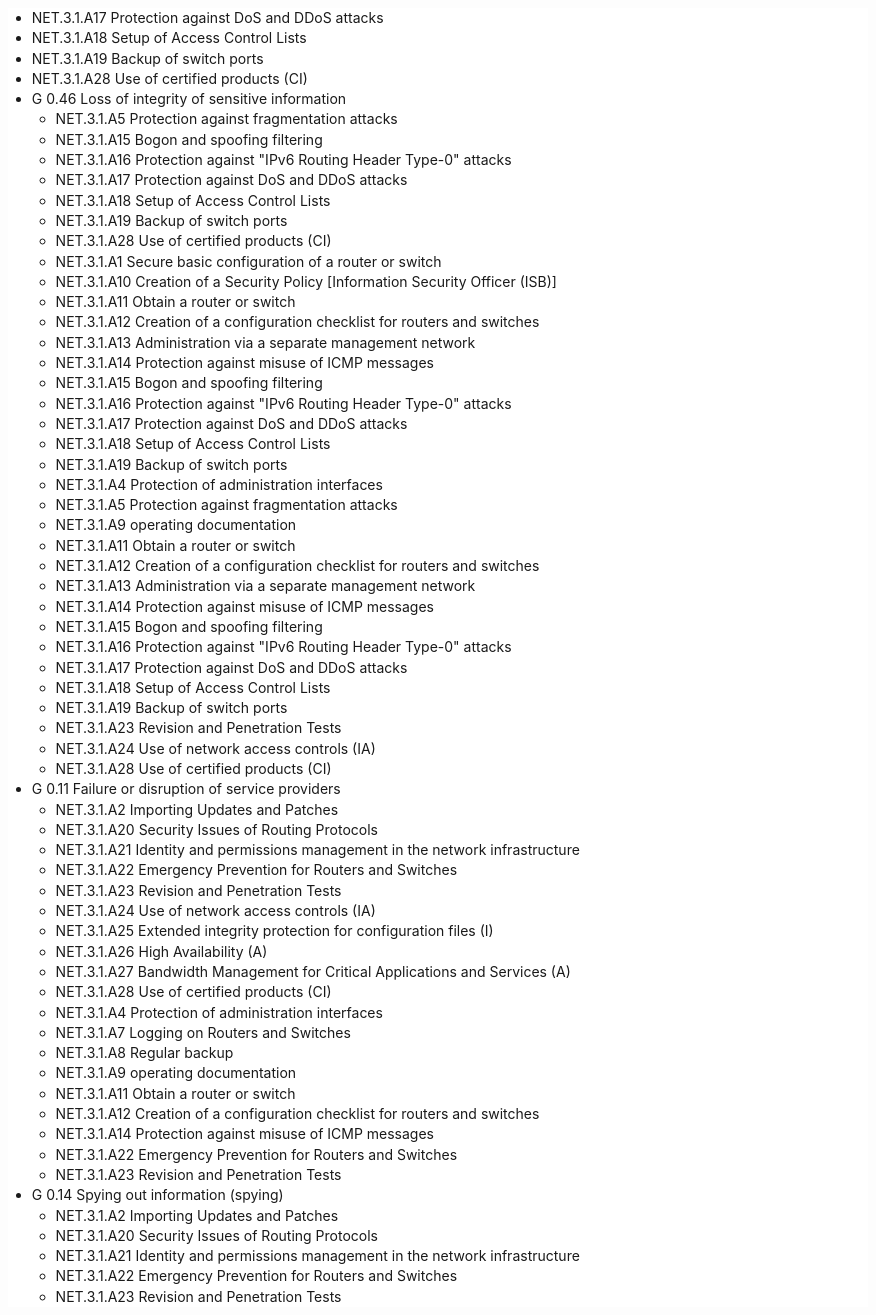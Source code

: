   * NET.3.1.A17 Protection against DoS and DDoS attacks
  * NET.3.1.A18 Setup of Access Control Lists
  * NET.3.1.A19 Backup of switch ports
  * NET.3.1.A28 Use of certified products (CI)
* G 0.46 Loss of integrity of sensitive information
  * NET.3.1.A5 Protection against fragmentation attacks
  * NET.3.1.A15 Bogon and spoofing filtering
  * NET.3.1.A16 Protection against "IPv6 Routing Header Type-0" attacks
  * NET.3.1.A17 Protection against DoS and DDoS attacks
  * NET.3.1.A18 Setup of Access Control Lists
  * NET.3.1.A19 Backup of switch ports
  * NET.3.1.A28 Use of certified products (CI)
  * NET.3.1.A1 Secure basic configuration of a router or switch
  * NET.3.1.A10 Creation of a Security Policy [Information Security Officer (ISB)]
  * NET.3.1.A11 Obtain a router or switch
  * NET.3.1.A12 Creation of a configuration checklist for routers and switches
  * NET.3.1.A13 Administration via a separate management network
  * NET.3.1.A14 Protection against misuse of ICMP messages
  * NET.3.1.A15 Bogon and spoofing filtering
  * NET.3.1.A16 Protection against "IPv6 Routing Header Type-0" attacks
  * NET.3.1.A17 Protection against DoS and DDoS attacks
  * NET.3.1.A18 Setup of Access Control Lists
  * NET.3.1.A19 Backup of switch ports
  * NET.3.1.A4 Protection of administration interfaces
  * NET.3.1.A5 Protection against fragmentation attacks
  * NET.3.1.A9 operating documentation
  * NET.3.1.A11 Obtain a router or switch
  * NET.3.1.A12 Creation of a configuration checklist for routers and switches
  * NET.3.1.A13 Administration via a separate management network
  * NET.3.1.A14 Protection against misuse of ICMP messages
  * NET.3.1.A15 Bogon and spoofing filtering
  * NET.3.1.A16 Protection against "IPv6 Routing Header Type-0" attacks
  * NET.3.1.A17 Protection against DoS and DDoS attacks
  * NET.3.1.A18 Setup of Access Control Lists
  * NET.3.1.A19 Backup of switch ports
  * NET.3.1.A23 Revision and Penetration Tests
  * NET.3.1.A24 Use of network access controls (IA)
  * NET.3.1.A28 Use of certified products (CI)
* G 0.11 Failure or disruption of service providers
  * NET.3.1.A2 Importing Updates and Patches
  * NET.3.1.A20 Security Issues of Routing Protocols
  * NET.3.1.A21 Identity and permissions management in the network infrastructure
  * NET.3.1.A22 Emergency Prevention for Routers and Switches
  * NET.3.1.A23 Revision and Penetration Tests
  * NET.3.1.A24 Use of network access controls (IA)
  * NET.3.1.A25 Extended integrity protection for configuration files (I)
  * NET.3.1.A26 High Availability (A)
  * NET.3.1.A27 Bandwidth Management for Critical Applications and Services (A)
  * NET.3.1.A28 Use of certified products (CI)
  * NET.3.1.A4 Protection of administration interfaces
  * NET.3.1.A7 Logging on Routers and Switches
  * NET.3.1.A8 Regular backup
  * NET.3.1.A9 operating documentation
  * NET.3.1.A11 Obtain a router or switch
  * NET.3.1.A12 Creation of a configuration checklist for routers and switches
  * NET.3.1.A14 Protection against misuse of ICMP messages
  * NET.3.1.A22 Emergency Prevention for Routers and Switches
  * NET.3.1.A23 Revision and Penetration Tests
* G 0.14 Spying out information (spying)
  * NET.3.1.A2 Importing Updates and Patches
  * NET.3.1.A20 Security Issues of Routing Protocols
  * NET.3.1.A21 Identity and permissions management in the network infrastructure
  * NET.3.1.A22 Emergency Prevention for Routers and Switches
  * NET.3.1.A23 Revision and Penetration Tests